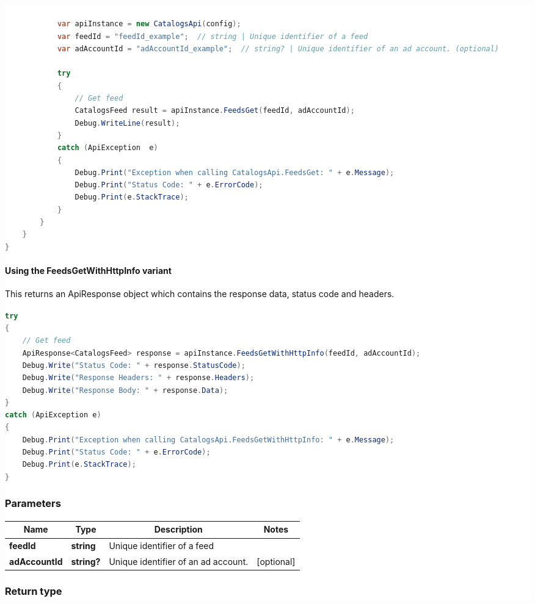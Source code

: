 ```csharp

            var apiInstance = new CatalogsApi(config);
            var feedId = "feedId_example";  // string | Unique identifier of a feed
            var adAccountId = "adAccountId_example";  // string? | Unique identifier of an ad account. (optional) 

            try
            {
                // Get feed
                CatalogsFeed result = apiInstance.FeedsGet(feedId, adAccountId);
                Debug.WriteLine(result);
            }
            catch (ApiException  e)
            {
                Debug.Print("Exception when calling CatalogsApi.FeedsGet: " + e.Message);
                Debug.Print("Status Code: " + e.ErrorCode);
                Debug.Print(e.StackTrace);
            }
        }
    }
}
```

#### Using the FeedsGetWithHttpInfo variant
This returns an ApiResponse object which contains the response data, status code and headers.

```csharp
try
{
    // Get feed
    ApiResponse<CatalogsFeed> response = apiInstance.FeedsGetWithHttpInfo(feedId, adAccountId);
    Debug.Write("Status Code: " + response.StatusCode);
    Debug.Write("Response Headers: " + response.Headers);
    Debug.Write("Response Body: " + response.Data);
}
catch (ApiException e)
{
    Debug.Print("Exception when calling CatalogsApi.FeedsGetWithHttpInfo: " + e.Message);
    Debug.Print("Status Code: " + e.ErrorCode);
    Debug.Print(e.StackTrace);
}
```

### Parameters

| Name | Type | Description | Notes |
|------|------|-------------|-------|
| **feedId** | **string** | Unique identifier of a feed |  |
| **adAccountId** | **string?** | Unique identifier of an ad account. | [optional]  |

### Return type

